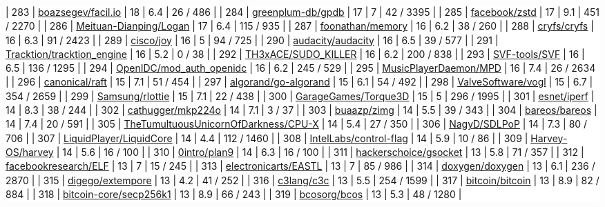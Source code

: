 | 283 | [boazsegev/facil.io](https://github.com/boazsegev/facil.io) | 18 | 6.4 | 26 / 486 |
| 284 | [greenplum-db/gpdb](https://github.com/greenplum-db/gpdb) | 17 | 7 | 42 / 3395 |
| 285 | [facebook/zstd](https://github.com/facebook/zstd) | 17 | 9.1 | 451 / 2270 |
| 286 | [Meituan-Dianping/Logan](https://github.com/Meituan-Dianping/Logan) | 17 | 6.4 | 115 / 935 |
| 287 | [foonathan/memory](https://github.com/foonathan/memory) | 16 | 6.2 | 38 / 260 |
| 288 | [cryfs/cryfs](https://github.com/cryfs/cryfs) | 16 | 6.3 | 91 / 2423 |
| 289 | [cisco/joy](https://github.com/cisco/joy) | 16 | 5 | 94 / 725 |
| 290 | [audacity/audacity](https://github.com/audacity/audacity) | 16 | 6.5 | 39 / 577 |
| 291 | [Tracktion/tracktion_engine](https://github.com/Tracktion/tracktion_engine) | 16 | 5.2 | 0 / 38 |
| 292 | [TH3xACE/SUDO_KILLER](https://github.com/TH3xACE/SUDO_KILLER) | 16 | 6.2 | 200 / 838 |
| 293 | [SVF-tools/SVF](https://github.com/SVF-tools/SVF) | 16 | 6.5 | 136 / 1295 |
| 294 | [OpenIDC/mod_auth_openidc](https://github.com/OpenIDC/mod_auth_openidc) | 16 | 6.2 | 245 / 529 |
| 295 | [MusicPlayerDaemon/MPD](https://github.com/MusicPlayerDaemon/MPD) | 16 | 7.4 | 26 / 2634 |
| 296 | [canonical/raft](https://github.com/canonical/raft) | 15 | 7.1 | 51 / 454 |
| 297 | [algorand/go-algorand](https://github.com/algorand/go-algorand) | 15 | 6.1 | 54 / 492 |
| 298 | [ValveSoftware/vogl](https://github.com/ValveSoftware/vogl) | 15 | 6.7 | 354 / 2659 |
| 299 | [Samsung/rlottie](https://github.com/Samsung/rlottie) | 15 | 7.1 | 22 / 438 |
| 300 | [GarageGames/Torque3D](https://github.com/GarageGames/Torque3D) | 15 | 5 | 296 / 1995 |
| 301 | [esnet/iperf](https://github.com/esnet/iperf) | 14 | 8.3 | 38 / 244 |
| 302 | [cathugger/mkp224o](https://github.com/cathugger/mkp224o) | 14 | 7.1 | 3 / 37 |
| 303 | [buaazp/zimg](https://github.com/buaazp/zimg) | 14 | 5.5 | 39 / 343 |
| 304 | [bareos/bareos](https://github.com/bareos/bareos) | 14 | 7.4 | 20 / 591 |
| 305 | [TheTumultuousUnicornOfDarkness/CPU-X](https://github.com/TheTumultuousUnicornOfDarkness/CPU-X) | 14 | 5.4 | 27 / 350 |
| 306 | [NagyD/SDLPoP](https://github.com/NagyD/SDLPoP) | 14 | 7.3 | 80 / 706 |
| 307 | [LiquidPlayer/LiquidCore](https://github.com/LiquidPlayer/LiquidCore) | 14 | 4.4 | 112 / 1460 |
| 308 | [IntelLabs/control-flag](https://github.com/IntelLabs/control-flag) | 14 | 5.9 | 10 / 86 |
| 309 | [Harvey-OS/harvey](https://github.com/Harvey-OS/harvey) | 14 | 5.6 | 16 / 100 |
| 310 | [0intro/plan9](https://github.com/0intro/plan9) | 14 | 6.3 | 16 / 100 |
| 311 | [hackerschoice/gsocket](https://github.com/hackerschoice/gsocket) | 13 | 5.8 | 71 / 357 |
| 312 | [facebookresearch/ELF](https://github.com/facebookresearch/ELF) | 13 | 7 | 15 / 245 |
| 313 | [electronicarts/EASTL](https://github.com/electronicarts/EASTL) | 13 | 7 | 85 / 986 |
| 314 | [doxygen/doxygen](https://github.com/doxygen/doxygen) | 13 | 6.1 | 236 / 2870 |
| 315 | [digego/extempore](https://github.com/digego/extempore) | 13 | 4.2 | 41 / 252 |
| 316 | [c3lang/c3c](https://github.com/c3lang/c3c) | 13 | 5.5 | 254 / 1599 |
| 317 | [bitcoin/bitcoin](https://github.com/bitcoin/bitcoin) | 13 | 8.9 | 82 / 884 |
| 318 | [bitcoin-core/secp256k1](https://github.com/bitcoin-core/secp256k1) | 13 | 8.9 | 66 / 243 |
| 319 | [bcosorg/bcos](https://github.com/bcosorg/bcos) | 13 | 5.3 | 48 / 1280 |